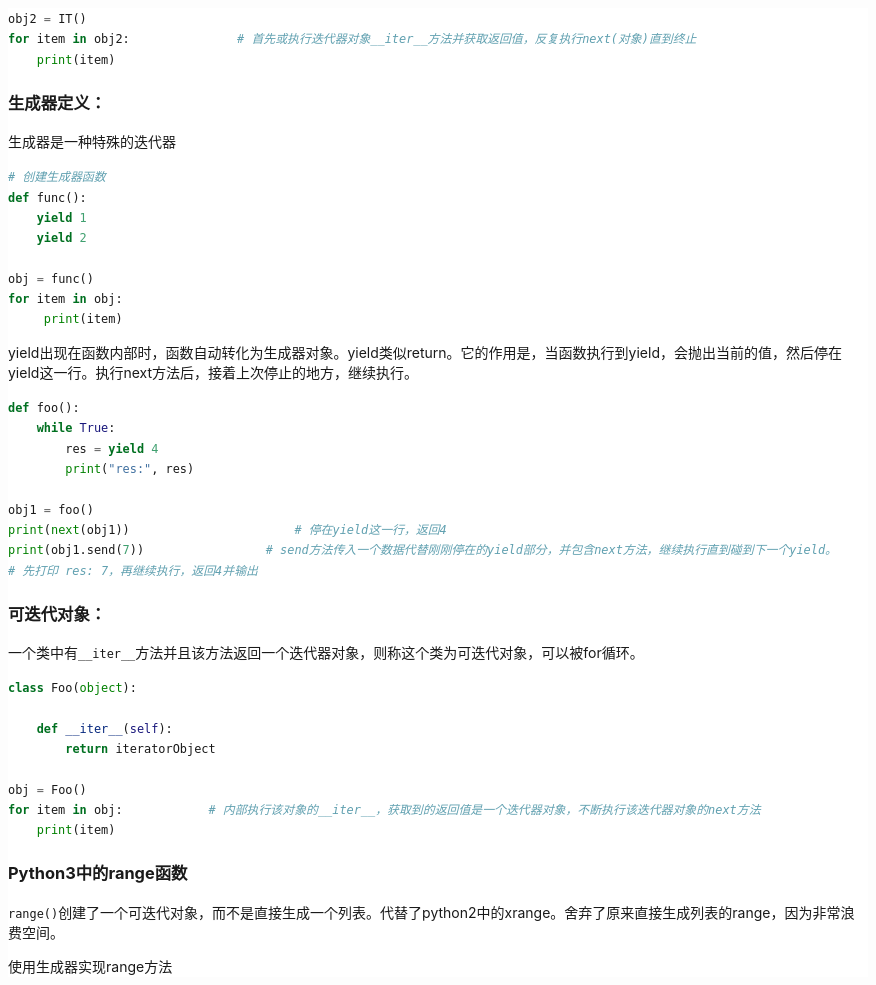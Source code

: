 ```python
obj2 = IT()
for item in obj2:				# 首先或执行迭代器对象__iter__方法并获取返回值，反复执行next(对象)直到终止
  	print(item)
```

### 生成器定义：

生成器是一种特殊的迭代器

```python
# 创建生成器函数
def func():
    yield 1
    yield 2
  
obj = func()
for item in obj:
 	 print(item)
```

yield出现在函数内部时，函数自动转化为生成器对象。yield类似return。它的作用是，当函数执行到yield，会抛出当前的值，然后停在yield这一行。执行next方法后，接着上次停止的地方，继续执行。

```python
def foo():
    while True:
        res = yield 4
        print("res:", res)
    
obj1 = foo()
print(next(obj1))						# 停在yield这一行，返回4
print(obj1.send(7))					# send方法传入一个数据代替刚刚停在的yield部分，并包含next方法，继续执行直到碰到下一个yield。
# 先打印 res: 7，再继续执行，返回4并输出
```

### 可迭代对象：

一个类中有`__iter__`方法并且该方法返回一个迭代器对象，则称这个类为可迭代对象，可以被for循环。

```python
class Foo(object):
  
    def __iter__(self):
        return iteratorObject

obj = Foo()
for item in obj:			# 内部执行该对象的__iter__，获取到的返回值是一个迭代器对象，不断执行该迭代器对象的next方法
  	print(item)
```

### Python3中的range函数

`range()`创建了一个可迭代对象，而不是直接生成一个列表。代替了python2中的xrange。舍弃了原来直接生成列表的range，因为非常浪费空间。

使用生成器实现range方法
